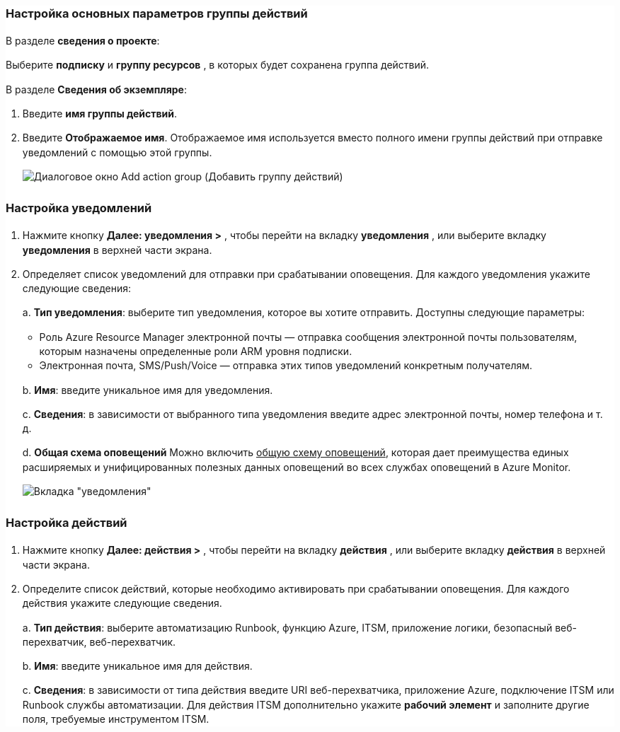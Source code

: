 ### <a name="configure-basic-action-group-settings"></a>Настройка основных параметров группы действий

В разделе **сведения о проекте**:

Выберите **подписку** и **группу ресурсов** , в которых будет сохранена группа действий.

В разделе **Сведения об экземпляре**:

1. Введите **имя группы действий**.

1. Введите **Отображаемое имя**. Отображаемое имя используется вместо полного имени группы действий при отправке уведомлений с помощью этой группы.

      ![Диалоговое окно Add action group (Добавить группу действий)](./media/action-groups/action-group-1-basics.png)


### <a name="configure-notifications"></a>Настройка уведомлений

1. Нажмите кнопку **Далее: уведомления >** , чтобы перейти на вкладку **уведомления** , или выберите вкладку **уведомления** в верхней части экрана.

1. Определяет список уведомлений для отправки при срабатывании оповещения. Для каждого уведомления укажите следующие сведения:

    а. **Тип уведомления**: выберите тип уведомления, которое вы хотите отправить. Доступны следующие параметры:
      * Роль Azure Resource Manager электронной почты — отправка сообщения электронной почты пользователям, которым назначены определенные роли ARM уровня подписки.
      * Электронная почта, SMS/Push/Voice — отправка этих типов уведомлений конкретным получателям.
    
    b. **Имя**: введите уникальное имя для уведомления.

    c. **Сведения**: в зависимости от выбранного типа уведомления введите адрес электронной почты, номер телефона и т. д.
    
    d. **Общая схема оповещений** Можно включить [общую схему оповещений](./alerts-common-schema.md), которая дает преимущества единых расширяемых и унифицированных полезных данных оповещений во всех службах оповещений в Azure Monitor.

    ![Вкладка "уведомления"](./media/action-groups/action-group-2-notifications.png)
    
### <a name="configure-actions"></a>Настройка действий

1. Нажмите кнопку **Далее: действия >** , чтобы перейти на вкладку **действия** , или выберите вкладку **действия** в верхней части экрана.

1. Определите список действий, которые необходимо активировать при срабатывании оповещения. Для каждого действия укажите следующие сведения.

    а. **Тип действия**: выберите автоматизацию Runbook, функцию Azure, ITSM, приложение логики, безопасный веб-перехватчик, веб-перехватчик.
    
    b. **Имя**: введите уникальное имя для действия.

    c. **Сведения**: в зависимости от типа действия введите URI веб-перехватчика, приложение Azure, подключение ITSM или Runbook службы автоматизации. Для действия ITSM дополнительно укажите **рабочий элемент** и заполните другие поля, требуемые инструментом ITSM.
    